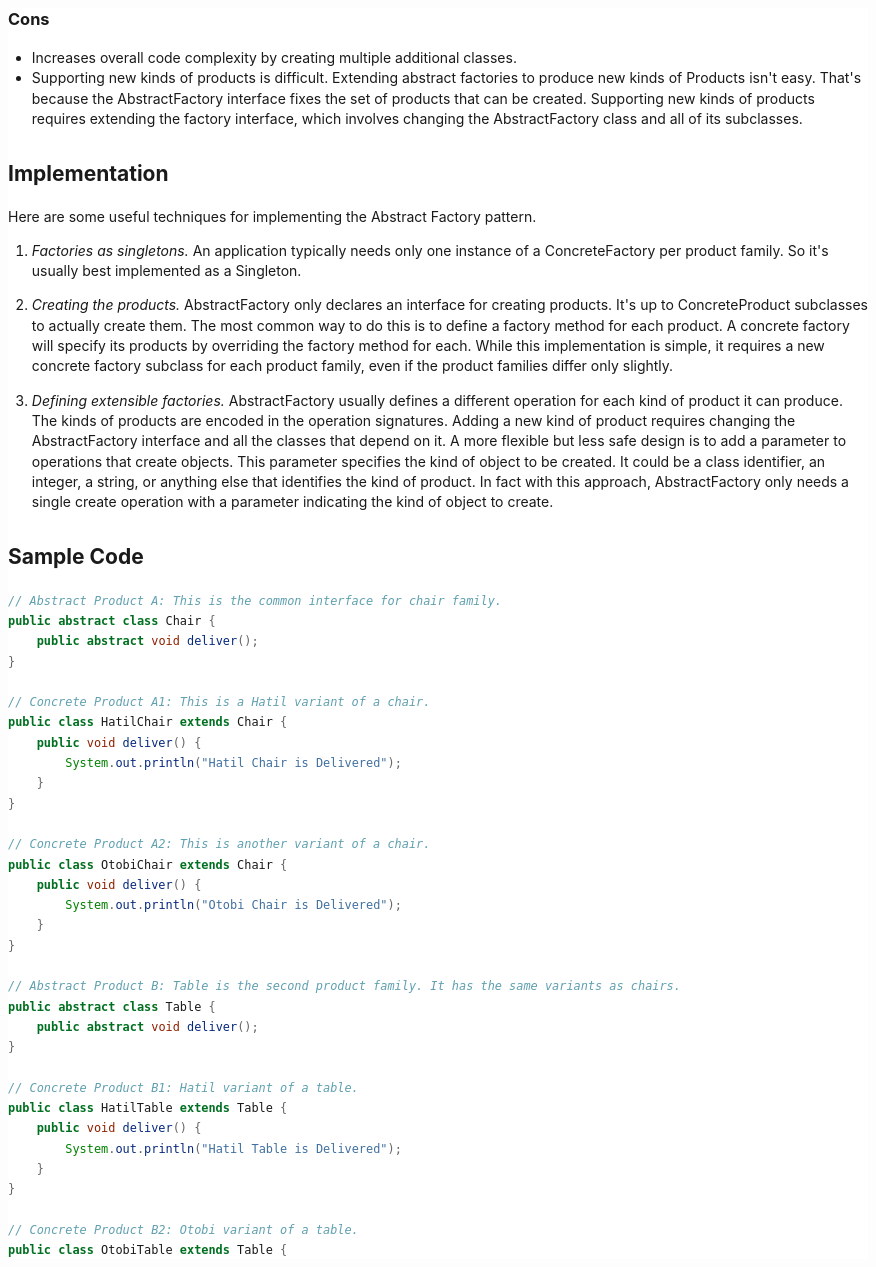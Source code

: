 ### Cons
* Increases overall code complexity by creating multiple additional classes.
* Supporting new kinds of products is difficult. Extending abstract factories to produce new kinds of Products isn't easy. That's because the AbstractFactory interface fixes the set of products that can be created. Supporting new kinds of products requires extending the factory interface, which involves changing the AbstractFactory class and all of its subclasses.

## Implementation
Here are some useful techniques for implementing the Abstract Factory pattern.
1. *Factories as singletons.* An application typically needs only one instance of a ConcreteFactory per product family. So it's usually best implemented as a Singleton.

2. *Creating the products.* AbstractFactory only declares an interface for creating products. It's up to ConcreteProduct subclasses to actually create them. The most common way to do this is to define a factory method for each product. A concrete factory will specify its products by overriding the factory method for each. While this implementation is simple, it requires a new concrete factory subclass for each product family, even if the product families differ only slightly.

3. *Defining extensible factories.* AbstractFactory usually defines a different operation for each kind of product it can produce. The kinds of products are encoded in the operation signatures. Adding a new kind of product requires changing the AbstractFactory interface and all the classes that depend on it. A more flexible but less safe design is to add a parameter to operations that create objects. This parameter specifies the kind of object to be created. It could be a class identifier, an integer, a string, or anything else that identifies the kind of product. In fact with this approach, AbstractFactory only needs a single create operation with a parameter indicating the kind of object
to create.

## Sample Code

```java
// Abstract Product A: This is the common interface for chair family.
public abstract class Chair {
    public abstract void deliver();
}

// Concrete Product A1: This is a Hatil variant of a chair.
public class HatilChair extends Chair {
    public void deliver() {
        System.out.println("Hatil Chair is Delivered");
    }
}

// Concrete Product A2: This is another variant of a chair.
public class OtobiChair extends Chair {
    public void deliver() {
        System.out.println("Otobi Chair is Delivered");
    }
}

// Abstract Product B: Table is the second product family. It has the same variants as chairs.
public abstract class Table {
    public abstract void deliver();
}

// Concrete Product B1: Hatil variant of a table.
public class HatilTable extends Table {
    public void deliver() {
        System.out.println("Hatil Table is Delivered");
    }
}

// Concrete Product B2: Otobi variant of a table.
public class OtobiTable extends Table {
```